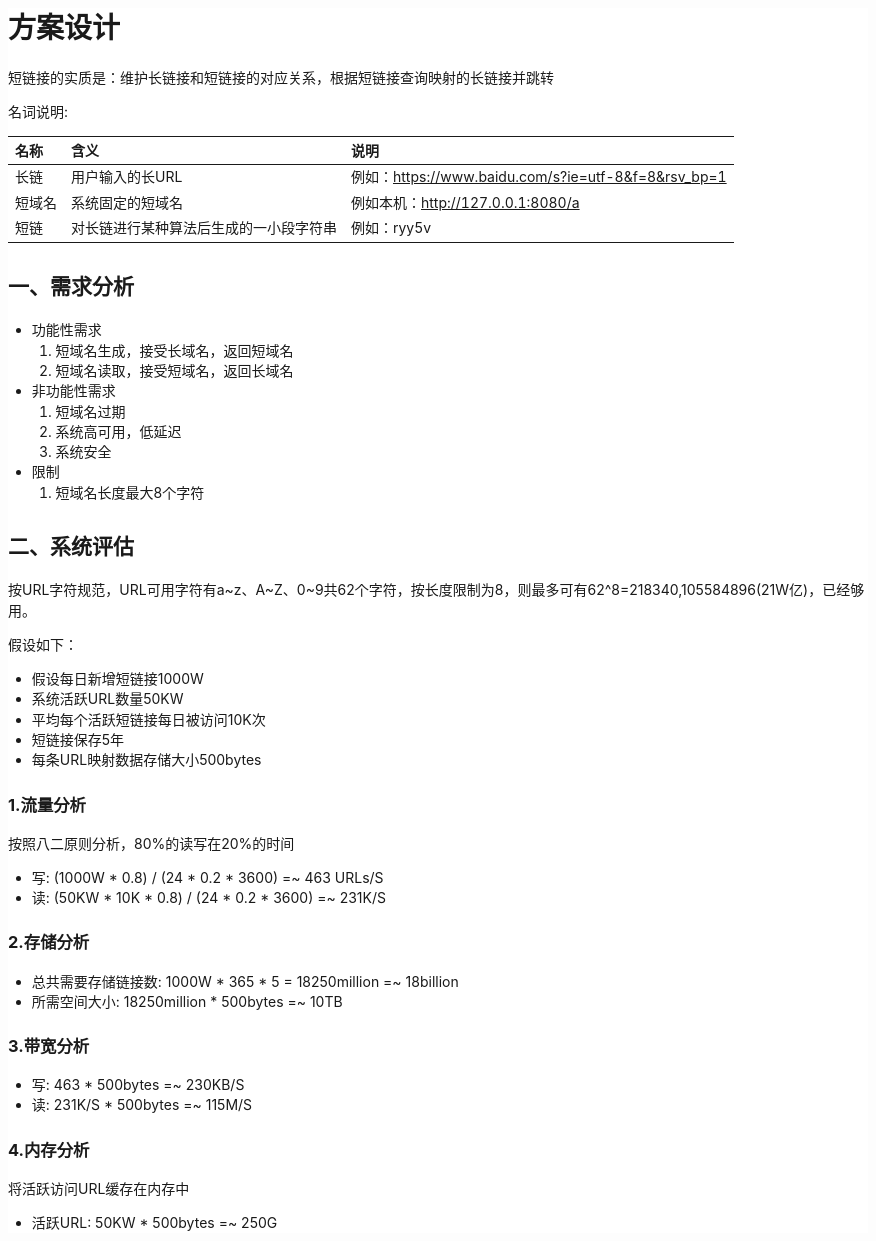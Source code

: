 # 方案设计
短链接的实质是：维护长链接和短链接的对应关系，根据短链接查询映射的长链接并跳转

名词说明:

| 名称 | 含义 | 说明 |
| :-----| :---- | :---- |
| 长链 | 用户输入的长URL | 例如：https://www.baidu.com/s?ie=utf-8&f=8&rsv_bp=1 |
| 短域名 | 系统固定的短域名 | 例如本机：http://127.0.0.1:8080/a |
| 短链 | 对长链进行某种算法后生成的一小段字符串 | 例如：ryy5v |



## 一、需求分析
- 功能性需求
    1. 短域名生成，接受长域名，返回短域名
    2. 短域名读取，接受短域名，返回长域名
- 非功能性需求
    1. 短域名过期
    2. 系统高可用，低延迟
    3. 系统安全
- 限制
    1. 短域名长度最大8个字符
       
    
## 二、系统评估
按URL字符规范，URL可用字符有a~z、A~Z、0~9共62个字符，按长度限制为8，则最多可有62^8=218340,105584896(21W亿)，已经够用。

假设如下：
- 假设每日新增短链接1000W
- 系统活跃URL数量50KW
- 平均每个活跃短链接每日被访问10K次
- 短链接保存5年
- 每条URL映射数据存储大小500bytes
### 1.流量分析
按照八二原则分析，80%的读写在20%的时间
- 写: (1000W * 0.8) / (24 * 0.2 * 3600) =~ 463 URLs/S
- 读: (50KW * 10K * 0.8) /  (24 * 0.2 * 3600) =~ 231K/S

### 2.存储分析
- 总共需要存储链接数: 1000W * 365 * 5 = 18250million =~ 18billion 
- 所需空间大小: 18250million * 500bytes =~ 10TB

### 3.带宽分析
- 写: 463 * 500bytes =~ 230KB/S
- 读: 231K/S * 500bytes =~ 115M/S

### 4.内存分析
将活跃访问URL缓存在内存中
- 活跃URL: 50KW * 500bytes =~ 250G
